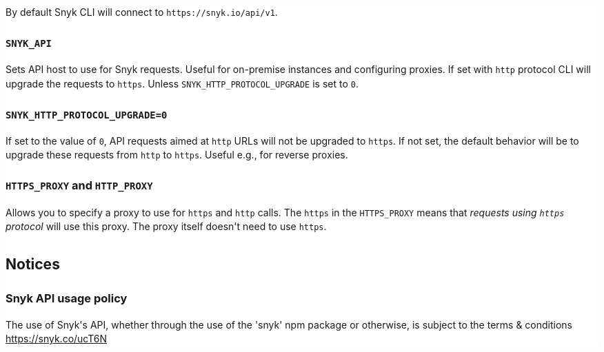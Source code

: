 By default Snyk CLI will connect to `https://snyk.io/api/v1`.

### `SNYK_API`

Sets API host to use for Snyk requests. Useful for on-premise instances and configuring proxies. If set with `http` protocol CLI will upgrade the requests to `https`. Unless `SNYK_HTTP_PROTOCOL_UPGRADE` is set to `0`.

### `SNYK_HTTP_PROTOCOL_UPGRADE=0`

If set to the value of `0`, API requests aimed at `http` URLs will not be upgraded to `https`. If not set, the default behavior will be to upgrade these requests from `http` to `https`. Useful e.g., for reverse proxies.

### `HTTPS_PROXY` and `HTTP_PROXY`

Allows you to specify a proxy to use for `https` and `http` calls. The `https` in the `HTTPS_PROXY` means that _requests using `https` protocol_ will use this proxy. The proxy itself doesn't need to use `https`.


## Notices

### Snyk API usage policy

The use of Snyk's API, whether through the use of the 'snyk' npm package or otherwise, is subject to the terms & conditions
https://snyk.co/ucT6N

